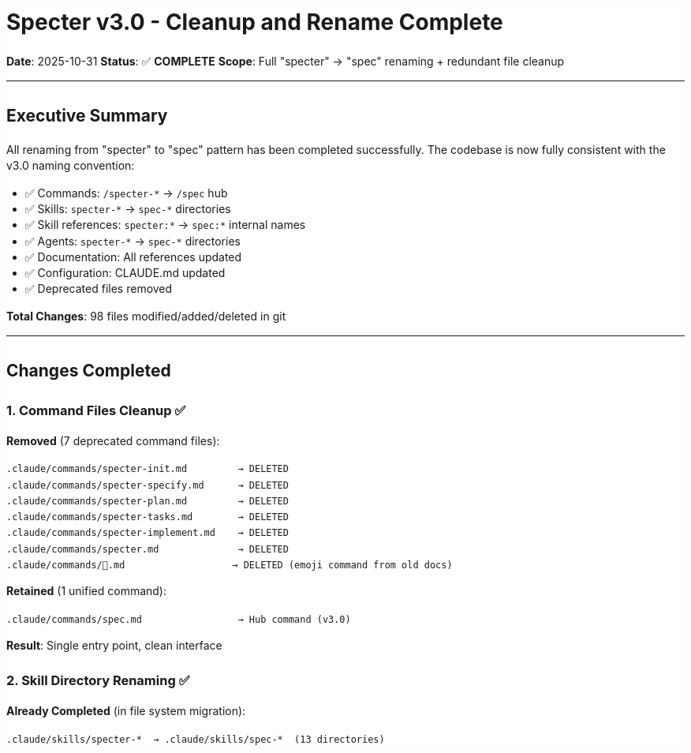 # Specter v3.0 - Cleanup and Rename Complete

**Date**: 2025-10-31
**Status**: ✅ **COMPLETE**
**Scope**: Full "specter" → "spec" renaming + redundant file cleanup

---

## Executive Summary

All renaming from "specter" to "spec" pattern has been completed successfully. The codebase is now fully consistent with the v3.0 naming convention:

- ✅ Commands: `/specter-*` → `/spec` hub
- ✅ Skills: `specter-*` → `spec-*` directories
- ✅ Skill references: `specter:*` → `spec:*` internal names
- ✅ Agents: `specter-*` → `spec-*` directories
- ✅ Documentation: All references updated
- ✅ Configuration: CLAUDE.md updated
- ✅ Deprecated files removed

**Total Changes**: 98 files modified/added/deleted in git

---

## Changes Completed

### 1. Command Files Cleanup ✅

**Removed** (7 deprecated command files):
```
.claude/commands/specter-init.md         → DELETED
.claude/commands/specter-specify.md      → DELETED
.claude/commands/specter-plan.md         → DELETED
.claude/commands/specter-tasks.md        → DELETED
.claude/commands/specter-implement.md    → DELETED
.claude/commands/specter.md              → DELETED
.claude/commands/👻.md                   → DELETED (emoji command from old docs)
```

**Retained** (1 unified command):
```
.claude/commands/spec.md                 → Hub command (v3.0)
```

**Result**: Single entry point, clean interface

### 2. Skill Directory Renaming ✅

**Already Completed** (in file system migration):
```
.claude/skills/specter-*  → .claude/skills/spec-*  (13 directories)
```
